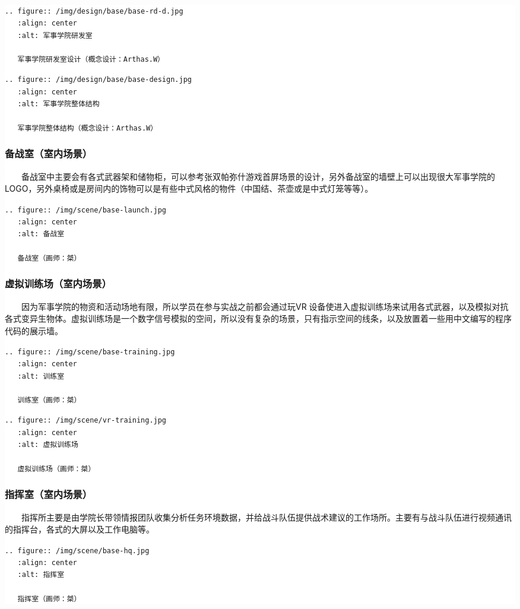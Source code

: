 ```{eval-rst}
.. figure:: /img/design/base/base-rd-d.jpg
   :align: center
   :alt: 军事学院研发室

   军事学院研发室设计（概念设计：Arthas.W）
```

```{eval-rst}
.. figure:: /img/design/base/base-design.jpg
   :align: center
   :alt: 军事学院整体结构

   军事学院整体结构（概念设计：Arthas.W）
```

### 备战室（室内场景）

&emsp;&emsp;备战室中主要会有各式武器架和储物柜，可以参考张双帕弥什游戏首屏场景的设计，另外备战室的墙壁上可以出现很大军事学院的 LOGO，另外桌椅或是房间内的饰物可以是有些中式风格的物件（中国结、茶壶或是中式灯笼等等）。

```{eval-rst}
.. figure:: /img/scene/base-launch.jpg
   :align: center
   :alt: 备战室

   备战室（画师：桀）
```

### 虚拟训练场（室内场景）

&emsp;&emsp;因为军事学院的物资和活动场地有限，所以学员在参与实战之前都会通过玩VR 设备使进入虚拟训练场来试用各式武器，以及模拟对抗各式变异生物体。虚拟训练场是一个数字信号模拟的空间，所以没有复杂的场景，只有指示空间的线条，以及放置着一些用中文编写的程序代码的展示墙。

```{eval-rst}
.. figure:: /img/scene/base-training.jpg
   :align: center
   :alt: 训练室

   训练室（画师：桀）
```
```{eval-rst}
.. figure:: /img/scene/vr-training.jpg
   :align: center
   :alt: 虚拟训练场

   虚拟训练场（画师：桀）
```

### 指挥室（室内场景）

&emsp;&emsp;指挥所主要是由学院长带领情报团队收集分析任务环境数据，并给战斗队伍提供战术建议的工作场所。主要有与战斗队伍进行视频通讯的指挥台，各式的大屏以及工作电脑等。

```{eval-rst}
.. figure:: /img/scene/base-hq.jpg
   :align: center
   :alt: 指挥室

   指挥室（画师：桀）
```
